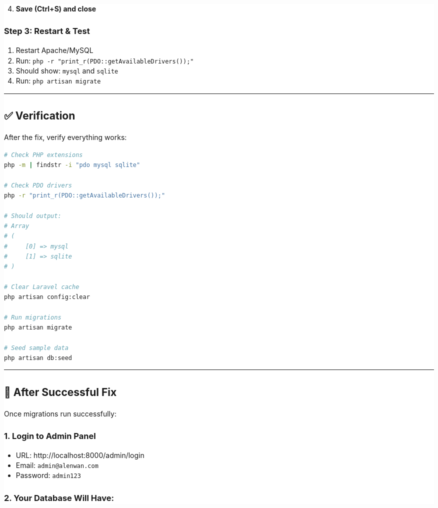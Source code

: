 4. **Save (Ctrl+S) and close**

### Step 3: Restart & Test

1. Restart Apache/MySQL
2. Run: `php -r "print_r(PDO::getAvailableDrivers());"`
3. Should show: `mysql` and `sqlite`
4. Run: `php artisan migrate`

---

## ✅ Verification

After the fix, verify everything works:

```bash
# Check PHP extensions
php -m | findstr -i "pdo mysql sqlite"

# Check PDO drivers
php -r "print_r(PDO::getAvailableDrivers());"

# Should output:
# Array
# (
#     [0] => mysql
#     [1] => sqlite
# )

# Clear Laravel cache
php artisan config:clear

# Run migrations
php artisan migrate

# Seed sample data
php artisan db:seed
```

---

## 🎯 After Successful Fix

Once migrations run successfully:

### 1. Login to Admin Panel

- URL: http://localhost:8000/admin/login
- Email: `admin@alenwan.com`
- Password: `admin123`

### 2. Your Database Will Have:
